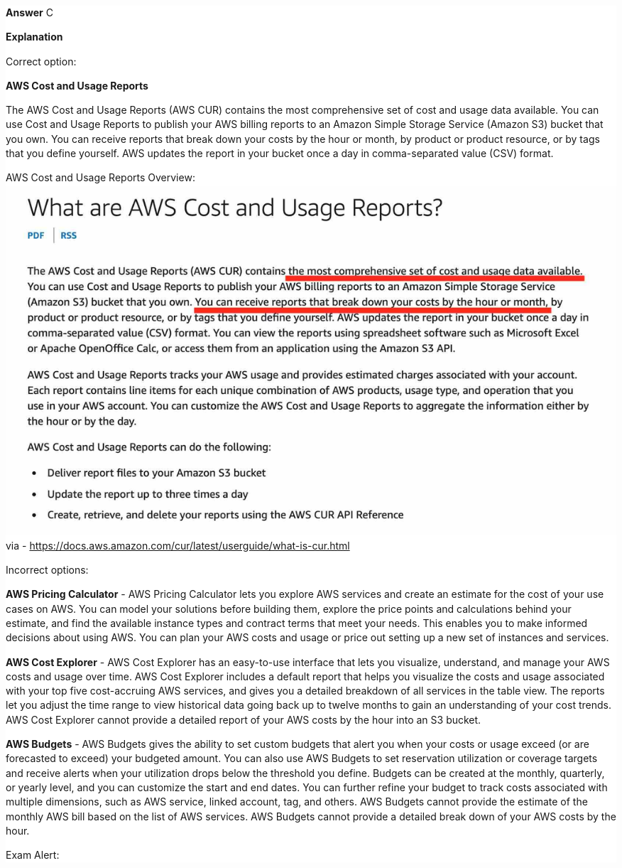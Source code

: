 **Answer** C

**Explanation**
<div data-purpose="safely-set-inner-html:rich-text-viewer:html" id="question-explanation" class="rt-scaffolding">
 <p>Correct option:</p>
 <p><strong>AWS Cost and Usage Reports</strong></p>
 <p>The AWS Cost and Usage Reports (AWS CUR) contains the most comprehensive set of cost and usage data available. You can use Cost and Usage Reports to publish your AWS billing reports to an Amazon Simple Storage Service (Amazon S3) bucket that you own. You can receive reports that break down your costs by the hour or month, by product or product resource, or by tags that you define yourself. AWS updates the report in your bucket once a day in comma-separated value (CSV) format.</p>
 <p>AWS Cost and Usage Reports Overview: <img src="https://github.com/robertoplatz/aws_certified_practitioner_exam/blob/main/questions/exam03/images/pt3-q59-i1.jpg"> via - <a href="https://docs.aws.amazon.com/cur/latest/userguide/what-is-cur.html">https://docs.aws.amazon.com/cur/latest/userguide/what-is-cur.html</a></p>
 <p>Incorrect options:</p>
 <p><strong>AWS Pricing Calculator</strong> - AWS Pricing Calculator lets you explore AWS services and create an estimate for the cost of your use cases on AWS. You can model your solutions before building them, explore the price points and calculations behind your estimate, and find the available instance types and contract terms that meet your needs. This enables you to make informed decisions about using AWS. You can plan your AWS costs and usage or price out setting up a new set of instances and services.</p>
 <p><strong>AWS Cost Explorer</strong> - AWS Cost Explorer has an easy-to-use interface that lets you visualize, understand, and manage your AWS costs and usage over time. AWS Cost Explorer includes a default report that helps you visualize the costs and usage associated with your top five cost-accruing AWS services, and gives you a detailed breakdown of all services in the table view. The reports let you adjust the time range to view historical data going back up to twelve months to gain an understanding of your cost trends. AWS Cost Explorer cannot provide a detailed report of your AWS costs by the hour into an S3 bucket.</p>
 <p><strong>AWS Budgets</strong> - AWS Budgets gives the ability to set custom budgets that alert you when your costs or usage exceed (or are forecasted to exceed) your budgeted amount. You can also use AWS Budgets to set reservation utilization or coverage targets and receive alerts when your utilization drops below the threshold you define. Budgets can be created at the monthly, quarterly, or yearly level, and you can customize the start and end dates. You can further refine your budget to track costs associated with multiple dimensions, such as AWS service, linked account, tag, and others. AWS Budgets cannot provide the estimate of the monthly AWS bill based on the list of AWS services. AWS Budgets cannot provide a detailed break down of your AWS costs by the hour.</p>
 <p>Exam Alert:</p>